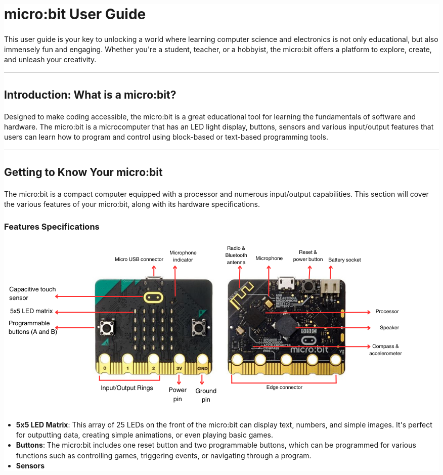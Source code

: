 # micro:bit User Guide

This user guide is your key to unlocking a world where learning computer science and electronics is not only educational, but also immensely fun and engaging. Whether you're a student, teacher, or a hobbyist, the micro:bit offers a platform to explore, create, and unleash your creativity.

---

## Introduction: What is a micro:bit?

Designed to make coding accessible, the micro:bit is a great educational tool for learning the fundamentals of software and hardware. The micro:bit is a microcomputer that has an LED light display, buttons, sensors and various input/output features that users can learn how to program and control using block-based or text-based programming tools.

---

## Getting to Know Your micro:bit

The micro:bit is a compact computer equipped with a processor and numerous input/output capabilities. This section will cover the various features of your micro:bit, along with its hardware specifications.

### Features Specifications

![Diagram_1](assets/1.png)

- **5x5 LED Matrix**: This array of 25 LEDs on the front of the micro:bit can display text, numbers, and simple images. It's perfect for outputting data, creating simple animations, or even playing basic games.
- **Buttons**: The micro:bit includes one reset button and two programmable buttons, which can be programmed for various functions such as controlling games, triggering events, or navigating through a program.
- **Sensors**
    
